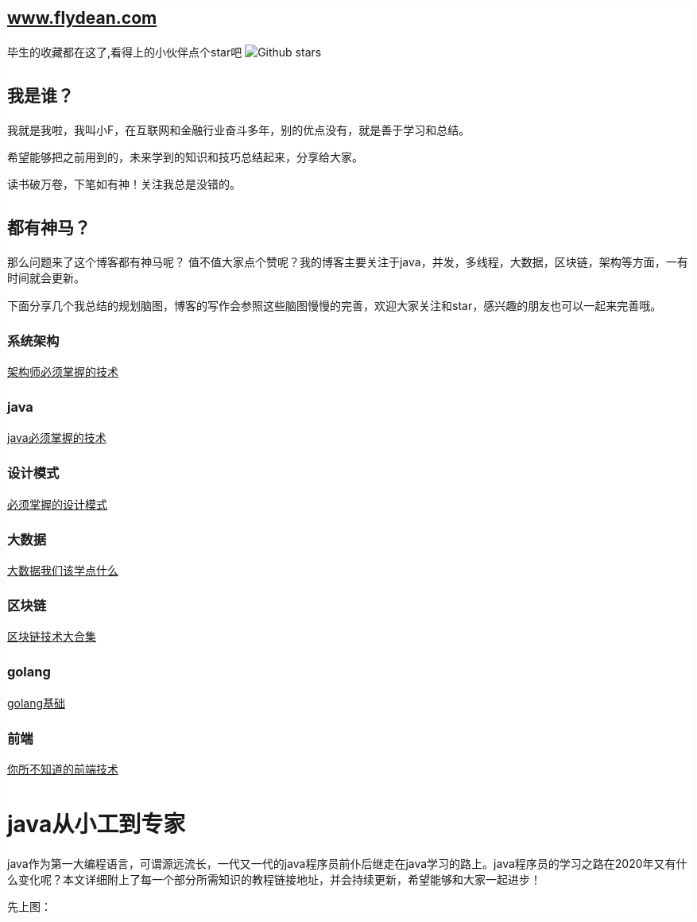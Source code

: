 ## www.flydean.com
毕生的收藏都在这了,看得上的小伙伴点个star吧 ![Github stars](https://img.shields.io/github/stars/ddean2009/www.flydean.com.svg)

## 我是谁？
我就是我啦，我叫小F，在互联网和金融行业奋斗多年，别的优点没有，就是善于学习和总结。

希望能够把之前用到的，未来学到的知识和技巧总结起来，分享给大家。

读书破万卷，下笔如有神！关注我总是没错的。

## 都有神马？

那么问题来了这个博客都有神马呢？ 值不值大家点个赞呢？我的博客主要关注于java，并发，多线程，大数据，区块链，架构等方面，一有时间就会更新。

下面分享几个我总结的规划脑图，博客的写作会参照这些脑图慢慢的完善，欢迎大家关注和star，感兴趣的朋友也可以一起来完善哦。

### 系统架构

[架构师必须掌握的技术](mindmap/architect.md)

### java

[java必须掌握的技术](mindmap/java.md)

### 设计模式

[必须掌握的设计模式](mindmap/patten.md)

### 大数据

[大数据我们该学点什么](mindmap/bigdata.md)

### 区块链

[区块链技术大合集](mindmap/blockchain.md)

### golang

[golang基础](mindmap/golang.md)

### 前端

[你所不知道的前端技术](mindmap/js.md)

# java从小工到专家

java作为第一大编程语言，可谓源远流长，一代又一代的java程序员前仆后继走在java学习的路上。java程序员的学习之路在2020年又有什么变化呢？本文详细附上了每一个部分所需知识的教程链接地址，并会持续更新，希望能够和大家一起进步！

先上图：
